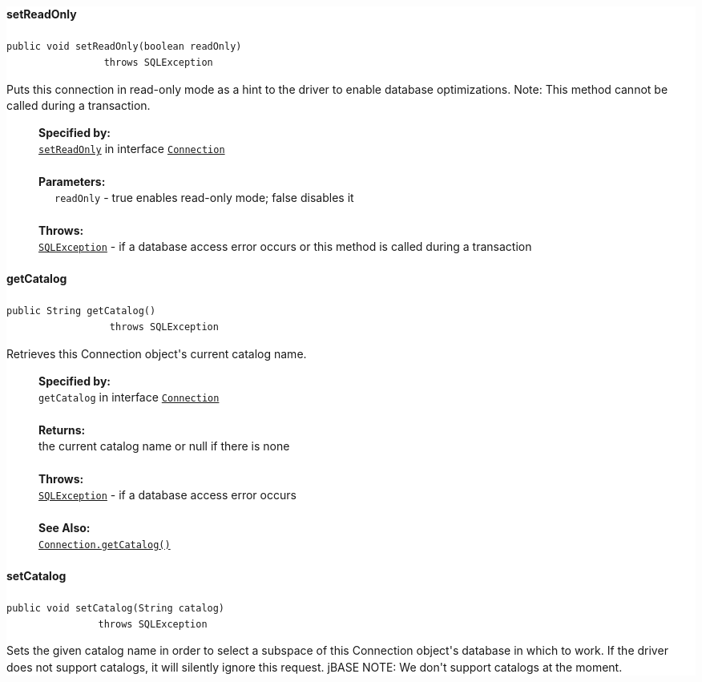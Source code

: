 


#### **setReadOnly**

```
public void setReadOnly(boolean readOnly)
                 throws SQLException
```

Puts this connection in read-only mode as a hint to the driver to enable database optimizations. Note: This method cannot be called during a transaction.
<dl><dt style="margin-left: 40px;"><span class="overrideSpecifyLabel"><strong>Specified by:</strong></span></dt><dd style="margin-left: 40px;"><code><a href="http://java.sun.com/j2se/1.5.0/docs/api/java/sql/Connection.html?is-external=true#setReadOnly-boolean-" title="class or interface in java.sql">setReadOnly</a></code> in interface <code><a href="http://java.sun.com/j2se/1.5.0/docs/api/java/sql/Connection.html?is-external=true" title="class or interface in java.sql">Connection</a></code></dd><dt style="margin-left: 40px;"><br><span class="paramLabel"><strong>Parameters:</strong></span></dt><dd style="margin-left: 60px;"><code>readOnly</code> - true enables read-only mode; false disables it</dd><dt style="margin-left: 40px;"><br><span class="throwsLabel"><strong>Throws:</strong></span></dt><dd style="margin-left: 40px;"><code><a href="http://java.sun.com/j2se/1.5.0/docs/api/java/sql/SQLException.html?is-external=true" title="class or interface in java.sql">SQLException</a></code> - if a database access error occurs or this method is called during a transaction</dd></dl>




#### **getCatalog**

```
public String getCatalog()
                  throws SQLException
```

Retrieves this Connection object's current catalog name.
<dl><dt style="margin-left: 40px;"><span class="overrideSpecifyLabel"><strong>Specified by:</strong></span></dt><dd style="margin-left: 40px;"><code>getCatalog</code> in interface <code><a href="http://java.sun.com/j2se/1.5.0/docs/api/java/sql/Connection.html?is-external=true" title="class or interface in java.sql">Connection</a></code></dd><dt style="margin-left: 40px;"><br><span class="returnLabel"><strong>Returns:</strong></span></dt><dd style="margin-left: 40px;">the current catalog name or null if there is none</dd><dt style="margin-left: 40px;"><br><span class="throwsLabel"><strong>Throws:</strong></span></dt><dd style="margin-left: 40px;"><code><a href="http://java.sun.com/j2se/1.5.0/docs/api/java/sql/SQLException.html?is-external=true" title="class or interface in java.sql">SQLException</a></code> - if a database access error occurs</dd><dt style="margin-left: 40px;"><br><span class="seeLabel"><strong>See Also:</strong></span></dt><dd style="margin-left: 40px;"><a href="http://java.sun.com/j2se/1.5.0/docs/api/java/sql/Connection.html?is-external=true#getCatalog--" title="class or interface in java.sql"><code>Connection.getCatalog()</code></a></dd></dl>




#### setCatalog

```
public void setCatalog(String catalog)
                throws SQLException
```

Sets the given catalog name in order to select a subspace of this Connection object's database in which to work. If the driver does not support catalogs, it will silently ignore this request. jBASE NOTE: We don't support catalogs at the moment.